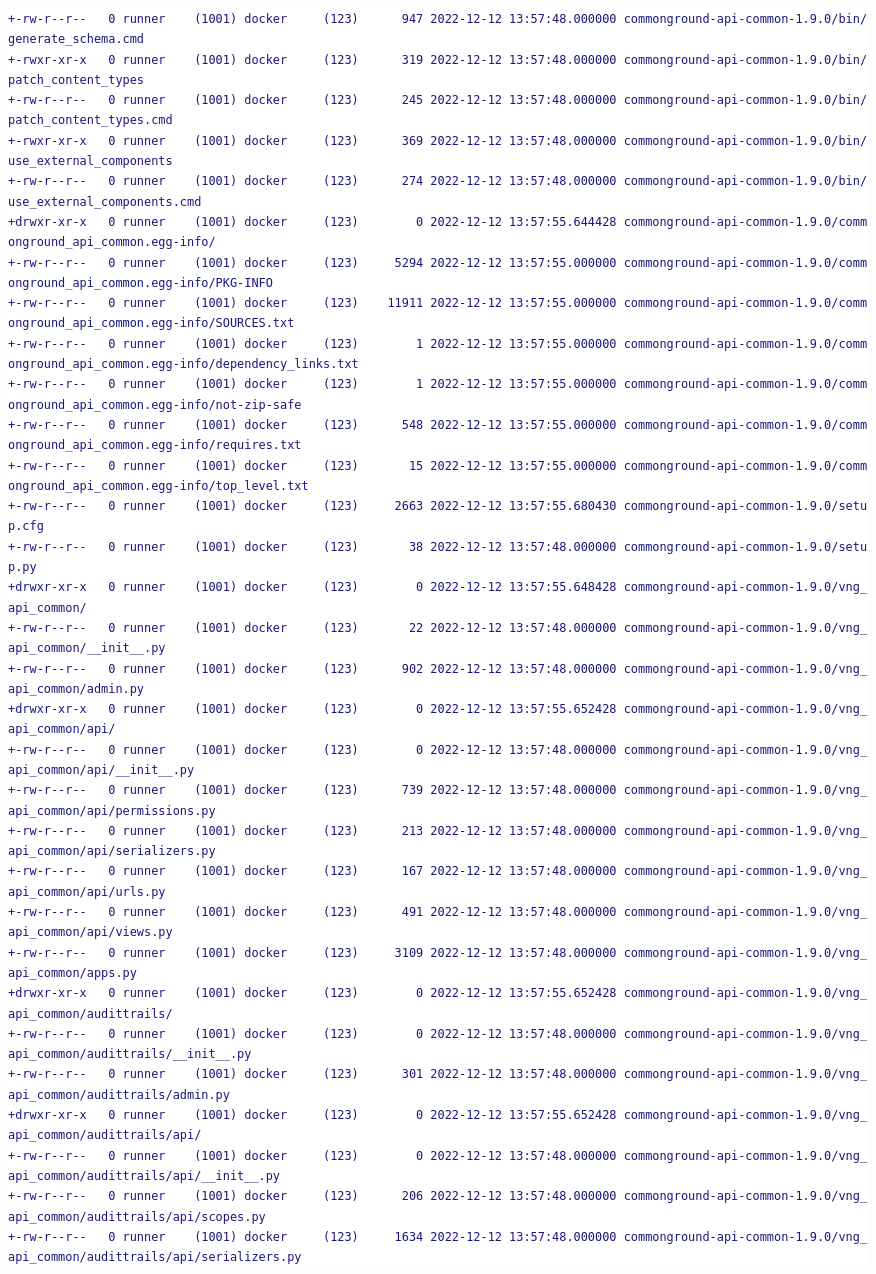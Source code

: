 ```diff
+-rw-r--r--   0 runner    (1001) docker     (123)      947 2022-12-12 13:57:48.000000 commonground-api-common-1.9.0/bin/generate_schema.cmd
+-rwxr-xr-x   0 runner    (1001) docker     (123)      319 2022-12-12 13:57:48.000000 commonground-api-common-1.9.0/bin/patch_content_types
+-rw-r--r--   0 runner    (1001) docker     (123)      245 2022-12-12 13:57:48.000000 commonground-api-common-1.9.0/bin/patch_content_types.cmd
+-rwxr-xr-x   0 runner    (1001) docker     (123)      369 2022-12-12 13:57:48.000000 commonground-api-common-1.9.0/bin/use_external_components
+-rw-r--r--   0 runner    (1001) docker     (123)      274 2022-12-12 13:57:48.000000 commonground-api-common-1.9.0/bin/use_external_components.cmd
+drwxr-xr-x   0 runner    (1001) docker     (123)        0 2022-12-12 13:57:55.644428 commonground-api-common-1.9.0/commonground_api_common.egg-info/
+-rw-r--r--   0 runner    (1001) docker     (123)     5294 2022-12-12 13:57:55.000000 commonground-api-common-1.9.0/commonground_api_common.egg-info/PKG-INFO
+-rw-r--r--   0 runner    (1001) docker     (123)    11911 2022-12-12 13:57:55.000000 commonground-api-common-1.9.0/commonground_api_common.egg-info/SOURCES.txt
+-rw-r--r--   0 runner    (1001) docker     (123)        1 2022-12-12 13:57:55.000000 commonground-api-common-1.9.0/commonground_api_common.egg-info/dependency_links.txt
+-rw-r--r--   0 runner    (1001) docker     (123)        1 2022-12-12 13:57:55.000000 commonground-api-common-1.9.0/commonground_api_common.egg-info/not-zip-safe
+-rw-r--r--   0 runner    (1001) docker     (123)      548 2022-12-12 13:57:55.000000 commonground-api-common-1.9.0/commonground_api_common.egg-info/requires.txt
+-rw-r--r--   0 runner    (1001) docker     (123)       15 2022-12-12 13:57:55.000000 commonground-api-common-1.9.0/commonground_api_common.egg-info/top_level.txt
+-rw-r--r--   0 runner    (1001) docker     (123)     2663 2022-12-12 13:57:55.680430 commonground-api-common-1.9.0/setup.cfg
+-rw-r--r--   0 runner    (1001) docker     (123)       38 2022-12-12 13:57:48.000000 commonground-api-common-1.9.0/setup.py
+drwxr-xr-x   0 runner    (1001) docker     (123)        0 2022-12-12 13:57:55.648428 commonground-api-common-1.9.0/vng_api_common/
+-rw-r--r--   0 runner    (1001) docker     (123)       22 2022-12-12 13:57:48.000000 commonground-api-common-1.9.0/vng_api_common/__init__.py
+-rw-r--r--   0 runner    (1001) docker     (123)      902 2022-12-12 13:57:48.000000 commonground-api-common-1.9.0/vng_api_common/admin.py
+drwxr-xr-x   0 runner    (1001) docker     (123)        0 2022-12-12 13:57:55.652428 commonground-api-common-1.9.0/vng_api_common/api/
+-rw-r--r--   0 runner    (1001) docker     (123)        0 2022-12-12 13:57:48.000000 commonground-api-common-1.9.0/vng_api_common/api/__init__.py
+-rw-r--r--   0 runner    (1001) docker     (123)      739 2022-12-12 13:57:48.000000 commonground-api-common-1.9.0/vng_api_common/api/permissions.py
+-rw-r--r--   0 runner    (1001) docker     (123)      213 2022-12-12 13:57:48.000000 commonground-api-common-1.9.0/vng_api_common/api/serializers.py
+-rw-r--r--   0 runner    (1001) docker     (123)      167 2022-12-12 13:57:48.000000 commonground-api-common-1.9.0/vng_api_common/api/urls.py
+-rw-r--r--   0 runner    (1001) docker     (123)      491 2022-12-12 13:57:48.000000 commonground-api-common-1.9.0/vng_api_common/api/views.py
+-rw-r--r--   0 runner    (1001) docker     (123)     3109 2022-12-12 13:57:48.000000 commonground-api-common-1.9.0/vng_api_common/apps.py
+drwxr-xr-x   0 runner    (1001) docker     (123)        0 2022-12-12 13:57:55.652428 commonground-api-common-1.9.0/vng_api_common/audittrails/
+-rw-r--r--   0 runner    (1001) docker     (123)        0 2022-12-12 13:57:48.000000 commonground-api-common-1.9.0/vng_api_common/audittrails/__init__.py
+-rw-r--r--   0 runner    (1001) docker     (123)      301 2022-12-12 13:57:48.000000 commonground-api-common-1.9.0/vng_api_common/audittrails/admin.py
+drwxr-xr-x   0 runner    (1001) docker     (123)        0 2022-12-12 13:57:55.652428 commonground-api-common-1.9.0/vng_api_common/audittrails/api/
+-rw-r--r--   0 runner    (1001) docker     (123)        0 2022-12-12 13:57:48.000000 commonground-api-common-1.9.0/vng_api_common/audittrails/api/__init__.py
+-rw-r--r--   0 runner    (1001) docker     (123)      206 2022-12-12 13:57:48.000000 commonground-api-common-1.9.0/vng_api_common/audittrails/api/scopes.py
+-rw-r--r--   0 runner    (1001) docker     (123)     1634 2022-12-12 13:57:48.000000 commonground-api-common-1.9.0/vng_api_common/audittrails/api/serializers.py
```